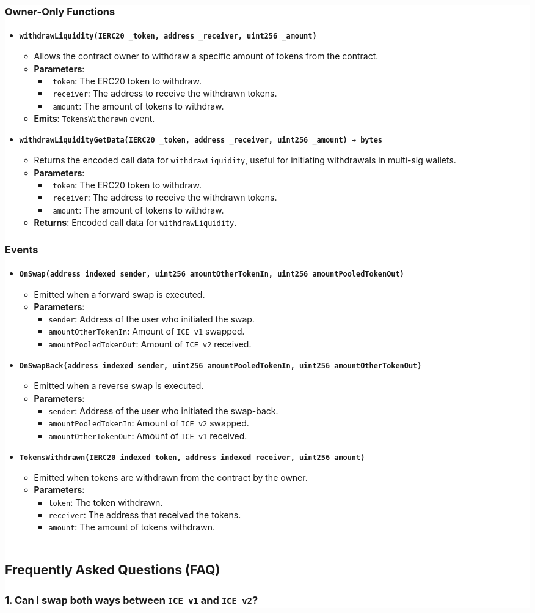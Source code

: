 ### Owner-Only Functions

- **`withdrawLiquidity(IERC20 _token, address _receiver, uint256 _amount)`**

  - Allows the contract owner to withdraw a specific amount of tokens from the contract.
  - **Parameters**:
    - `_token`: The ERC20 token to withdraw.
    - `_receiver`: The address to receive the withdrawn tokens.
    - `_amount`: The amount of tokens to withdraw.
  - **Emits**: `TokensWithdrawn` event.

- **`withdrawLiquidityGetData(IERC20 _token, address _receiver, uint256 _amount) → bytes`**

  - Returns the encoded call data for `withdrawLiquidity`, useful for initiating withdrawals in multi-sig wallets.
  - **Parameters**:
    - `_token`: The ERC20 token to withdraw.
    - `_receiver`: The address to receive the withdrawn tokens.
    - `_amount`: The amount of tokens to withdraw.
  - **Returns**: Encoded call data for `withdrawLiquidity`.

### Events

- **`OnSwap(address indexed sender, uint256 amountOtherTokenIn, uint256 amountPooledTokenOut)`**

  - Emitted when a forward swap is executed.
  - **Parameters**:
    - `sender`: Address of the user who initiated the swap.
    - `amountOtherTokenIn`: Amount of `ICE v1` swapped.
    - `amountPooledTokenOut`: Amount of `ICE v2` received.

- **`OnSwapBack(address indexed sender, uint256 amountPooledTokenIn, uint256 amountOtherTokenOut)`**

  - Emitted when a reverse swap is executed.
  - **Parameters**:
    - `sender`: Address of the user who initiated the swap-back.
    - `amountPooledTokenIn`: Amount of `ICE v2` swapped.
    - `amountOtherTokenOut`: Amount of `ICE v1` received.

- **`TokensWithdrawn(IERC20 indexed token, address indexed receiver, uint256 amount)`**

  - Emitted when tokens are withdrawn from the contract by the owner.
  - **Parameters**:
    - `token`: The token withdrawn.
    - `receiver`: The address that received the tokens.
    - `amount`: The amount of tokens withdrawn.

---

## Frequently Asked Questions (FAQ)

### 1. **Can I swap both ways between `ICE v1` and `ICE v2`?**
